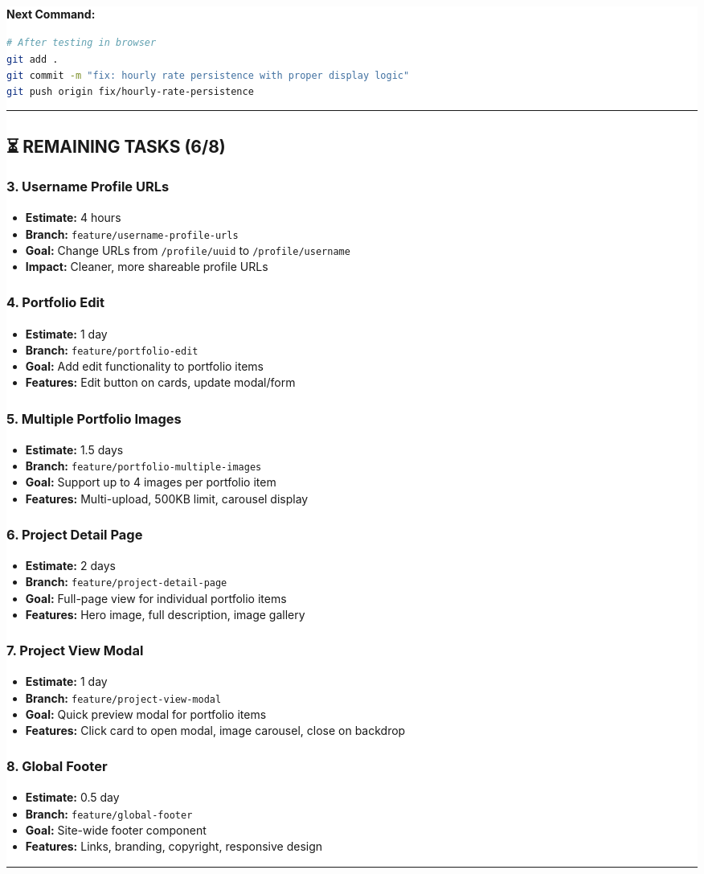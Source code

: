 **Next Command:**
```bash
# After testing in browser
git add .
git commit -m "fix: hourly rate persistence with proper display logic"
git push origin fix/hourly-rate-persistence
```

---

## ⏳ REMAINING TASKS (6/8)

### 3. Username Profile URLs
- **Estimate:** 4 hours
- **Branch:** `feature/username-profile-urls`
- **Goal:** Change URLs from `/profile/uuid` to `/profile/username`
- **Impact:** Cleaner, more shareable profile URLs

### 4. Portfolio Edit
- **Estimate:** 1 day
- **Branch:** `feature/portfolio-edit`
- **Goal:** Add edit functionality to portfolio items
- **Features:** Edit button on cards, update modal/form

### 5. Multiple Portfolio Images
- **Estimate:** 1.5 days
- **Branch:** `feature/portfolio-multiple-images`
- **Goal:** Support up to 4 images per portfolio item
- **Features:** Multi-upload, 500KB limit, carousel display

### 6. Project Detail Page
- **Estimate:** 2 days
- **Branch:** `feature/project-detail-page`
- **Goal:** Full-page view for individual portfolio items
- **Features:** Hero image, full description, image gallery

### 7. Project View Modal
- **Estimate:** 1 day
- **Branch:** `feature/project-view-modal`
- **Goal:** Quick preview modal for portfolio items
- **Features:** Click card to open modal, image carousel, close on backdrop

### 8. Global Footer
- **Estimate:** 0.5 day
- **Branch:** `feature/global-footer`
- **Goal:** Site-wide footer component
- **Features:** Links, branding, copyright, responsive design

---
